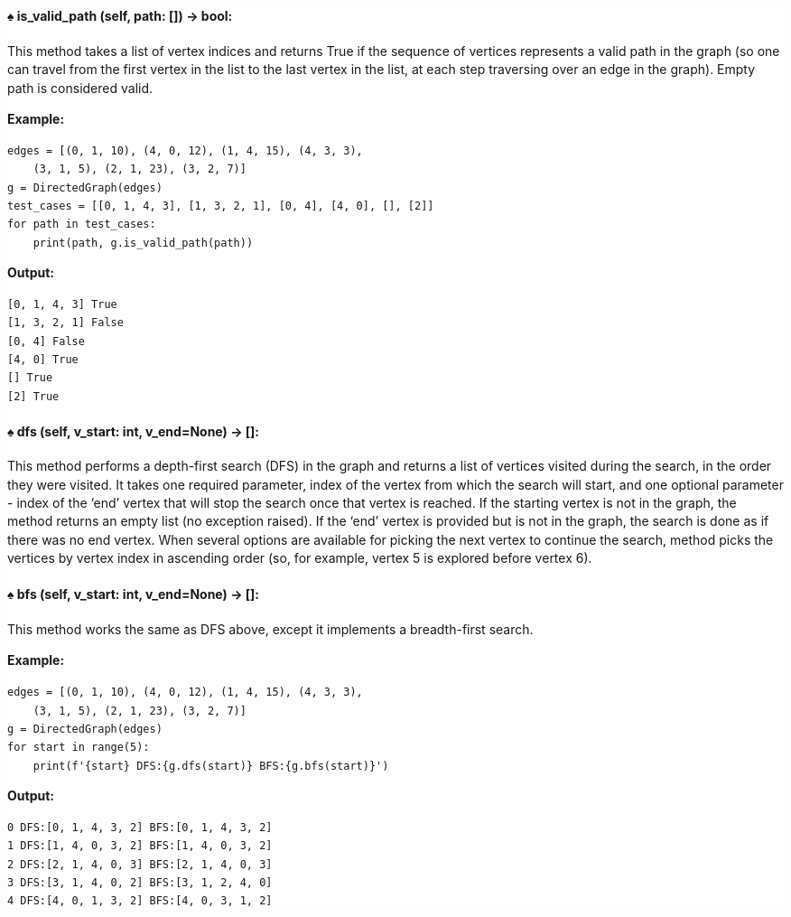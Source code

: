 #### ♠ **is_valid_path** (self, path: []) -> bool:

This method takes a list of vertex indices and returns True if the sequence of vertices represents a valid path in the graph (so one can travel from the first vertex in the list to the last vertex in the list, at each step traversing over an edge in the graph). Empty path is considered valid.

**Example:**
```
edges = [(0, 1, 10), (4, 0, 12), (1, 4, 15), (4, 3, 3),
    (3, 1, 5), (2, 1, 23), (3, 2, 7)]
g = DirectedGraph(edges)
test_cases = [[0, 1, 4, 3], [1, 3, 2, 1], [0, 4], [4, 0], [], [2]]
for path in test_cases:
    print(path, g.is_valid_path(path))
```
**Output:**
```
[0, 1, 4, 3] True
[1, 3, 2, 1] False
[0, 4] False
[4, 0] True
[] True
[2] True
```

#### ♠ **dfs** (self, v_start: int, v_end=None) -> []:

This method performs a depth-first search (DFS) in the graph and returns a list of vertices visited during the search, in the order they were visited. It takes one required parameter, index of the vertex from which the search will start, and one optional parameter - index of the ‘end’ vertex that will stop the search once that vertex is reached. If the starting vertex is not in the graph, the method returns an empty list (no exception raised). If the ‘end’ vertex is provided but is not in the graph, the search is done as if there was no end vertex. When several options are available for picking the next vertex to continue the search, method picks the vertices by vertex index in ascending order (so, for example, vertex 5 is explored before vertex 6).

#### ♠ **bfs** (self, v_start: int, v_end=None) -> []:

This method works the same as DFS above, except it implements a breadth-first search.

**Example:**
```
edges = [(0, 1, 10), (4, 0, 12), (1, 4, 15), (4, 3, 3),
    (3, 1, 5), (2, 1, 23), (3, 2, 7)]
g = DirectedGraph(edges)
for start in range(5):
    print(f'{start} DFS:{g.dfs(start)} BFS:{g.bfs(start)}')
```
**Output:**
```
0 DFS:[0, 1, 4, 3, 2] BFS:[0, 1, 4, 3, 2]
1 DFS:[1, 4, 0, 3, 2] BFS:[1, 4, 0, 3, 2]
2 DFS:[2, 1, 4, 0, 3] BFS:[2, 1, 4, 0, 3]
3 DFS:[3, 1, 4, 0, 2] BFS:[3, 1, 2, 4, 0]
4 DFS:[4, 0, 1, 3, 2] BFS:[4, 0, 3, 1, 2]
```
